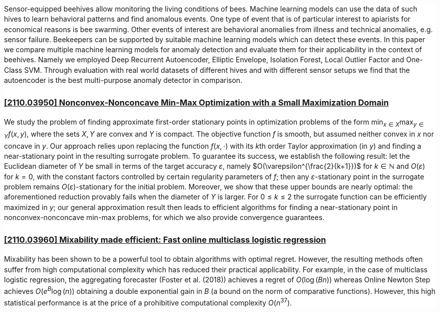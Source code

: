 
  Sensor-equipped beehives allow monitoring the living conditions of bees.
Machine learning models can use the data of such hives to learn behavioral
patterns and find anomalous events. One type of event that is of particular
interest to apiarists for economical reasons is bee swarming. Other events of
interest are behavioral anomalies from illness and technical anomalies, e.g.
sensor failure. Beekeepers can be supported by suitable machine learning models
which can detect these events. In this paper we compare multiple machine
learning models for anomaly detection and evaluate them for their applicability
in the context of beehives. Namely we employed Deep Recurrent Autoencoder,
Elliptic Envelope, Isolation Forest, Local Outlier Factor and One-Class SVM.
Through evaluation with real world datasets of different hives and with
different sensor setups we find that the autoencoder is the best multi-purpose
anomaly detector in comparison.

    

### [[2110.03950] Nonconvex-Nonconcave Min-Max Optimization with a Small Maximization Domain](http://arxiv.org/abs/2110.03950)


  We study the problem of finding approximate first-order stationary points in
optimization problems of the form $\min_{x \in X} \max_{y \in Y} f(x,y)$, where
the sets $X,Y$ are convex and $Y$ is compact. The objective function $f$ is
smooth, but assumed neither convex in $x$ nor concave in $y$. Our approach
relies upon replacing the function $f(x,\cdot)$ with its $k$th order Taylor
approximation (in $y$) and finding a near-stationary point in the resulting
surrogate problem. To guarantee its success, we establish the following result:
let the Euclidean diameter of $Y$ be small in terms of the target accuracy
$\varepsilon$, namely $O(\varepsilon^{\frac{2}{k+1}})$ for $k \in \mathbb{N}$
and $O(\varepsilon)$ for $k = 0$, with the constant factors controlled by
certain regularity parameters of $f$; then any $\varepsilon$-stationary point
in the surrogate problem remains $O(\varepsilon)$-stationary for the initial
problem. Moreover, we show that these upper bounds are nearly optimal: the
aforementioned reduction provably fails when the diameter of $Y$ is larger. For
$0 \le k \le 2$ the surrogate function can be efficiently maximized in $y$; our
general approximation result then leads to efficient algorithms for finding a
near-stationary point in nonconvex-nonconcave min-max problems, for which we
also provide convergence guarantees.

    

### [[2110.03960] Mixability made efficient: Fast online multiclass logistic regression](http://arxiv.org/abs/2110.03960)


  Mixability has been shown to be a powerful tool to obtain algorithms with
optimal regret. However, the resulting methods often suffer from high
computational complexity which has reduced their practical applicability. For
example, in the case of multiclass logistic regression, the aggregating
forecaster (Foster et al. (2018)) achieves a regret of $O(\log(Bn))$ whereas
Online Newton Step achieves $O(e^B\log(n))$ obtaining a double exponential gain
in $B$ (a bound on the norm of comparative functions). However, this high
statistical performance is at the price of a prohibitive computational
complexity $O(n^{37})$.
